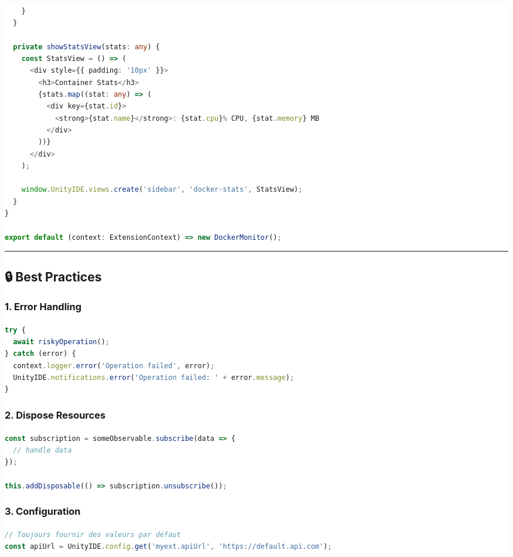 ```typescript
    }
  }

  private showStatsView(stats: any) {
    const StatsView = () => (
      <div style={{ padding: '10px' }}>
        <h3>Container Stats</h3>
        {stats.map((stat: any) => (
          <div key={stat.id}>
            <strong>{stat.name}</strong>: {stat.cpu}% CPU, {stat.memory} MB
          </div>
        ))}
      </div>
    );

    window.UnityIDE.views.create('sidebar', 'docker-stats', StatsView);
  }
}

export default (context: ExtensionContext) => new DockerMonitor();
```

---

## 🔒 **Best Practices**

### **1. Error Handling**

```typescript
try {
  await riskyOperation();
} catch (error) {
  context.logger.error('Operation failed', error);
  UnityIDE.notifications.error('Operation failed: ' + error.message);
}
```

### **2. Dispose Resources**

```typescript
const subscription = someObservable.subscribe(data => {
  // handle data
});

this.addDisposable(() => subscription.unsubscribe());
```

### **3. Configuration**

```typescript
// Toujours fournir des valeurs par défaut
const apiUrl = UnityIDE.config.get('myext.apiUrl', 'https://default.api.com');
```
